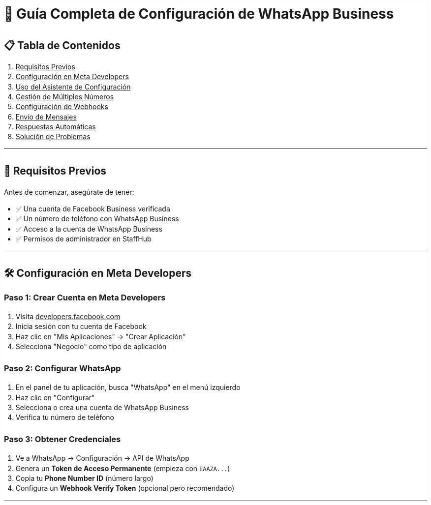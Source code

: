 # 🚀 Guía Completa de Configuración de WhatsApp Business

## 📋 Tabla de Contenidos

1. [Requisitos Previos](#requisitos-previos)
2. [Configuración en Meta Developers](#configuración-en-meta-developers)
3. [Uso del Asistente de Configuración](#uso-del-asistente-de-configuración)
4. [Gestión de Múltiples Números](#gestión-de-múltiples-números)
5. [Configuración de Webhooks](#configuración-de-webhooks)
6. [Envío de Mensajes](#envío-de-mensajes)
7. [Respuestas Automáticas](#respuestas-automáticas)
8. [Solución de Problemas](#solución-de-problemas)

---

## 🎯 Requisitos Previos

Antes de comenzar, asegúrate de tener:

- ✅ Una cuenta de Facebook Business verificada
- ✅ Un número de teléfono con WhatsApp Business
- ✅ Acceso a la cuenta de WhatsApp Business
- ✅ Permisos de administrador en StaffHub

---

## 🛠️ Configuración en Meta Developers

### Paso 1: Crear Cuenta en Meta Developers

1. Visita [developers.facebook.com](https://developers.facebook.com)
2. Inicia sesión con tu cuenta de Facebook
3. Haz clic en "Mis Aplicaciones" → "Crear Aplicación"
4. Selecciona "Negocio" como tipo de aplicación

### Paso 2: Configurar WhatsApp

1. En el panel de tu aplicación, busca "WhatsApp" en el menú izquierdo
2. Haz clic en "Configurar"
3. Selecciona o crea una cuenta de WhatsApp Business
4. Verifica tu número de teléfono

### Paso 3: Obtener Credenciales

1. Ve a WhatsApp → Configuración → API de WhatsApp
2. Genera un **Token de Acceso Permanente** (empieza con `EAAZA...`)
3. Copia tu **Phone Number ID** (número largo)
4. Configura un **Webhook Verify Token** (opcional pero recomendado)

---
